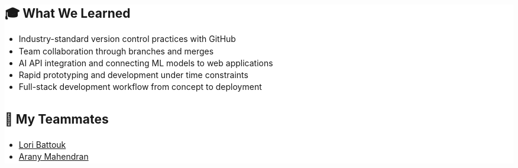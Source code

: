 ## 🎓 What We Learned

- Industry-standard version control practices with GitHub
- Team collaboration through branches and merges
- AI API integration and connecting ML models to web applications
- Rapid prototyping and development under time constraints
- Full-stack development workflow from concept to deployment

## 👥 My Teammates
- [Lori Battouk](https://github.com/LoriB14)
- [Arany Mahendran](https://github.com/aranym123)
